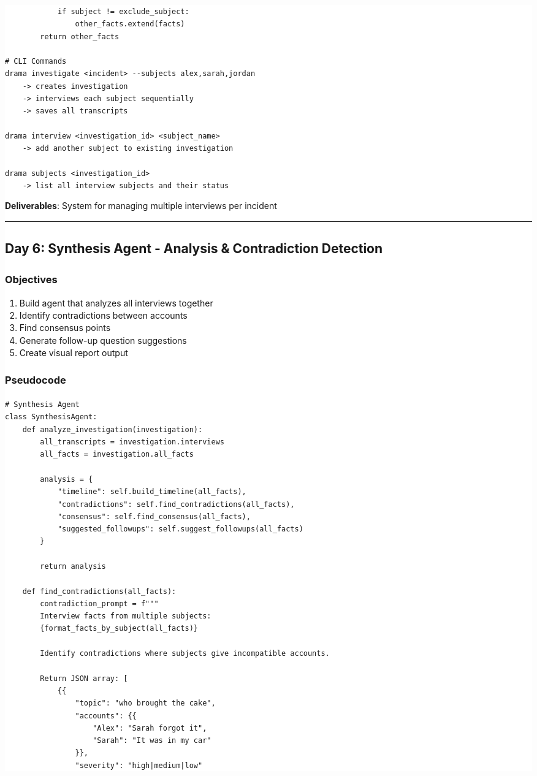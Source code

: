 ```
            if subject != exclude_subject:
                other_facts.extend(facts)
        return other_facts

# CLI Commands
drama investigate <incident> --subjects alex,sarah,jordan
    -> creates investigation
    -> interviews each subject sequentially
    -> saves all transcripts

drama interview <investigation_id> <subject_name>
    -> add another subject to existing investigation

drama subjects <investigation_id>
    -> list all interview subjects and their status
```

**Deliverables**: System for managing multiple interviews per incident

---

## Day 6: Synthesis Agent - Analysis & Contradiction Detection

### Objectives
1. Build agent that analyzes all interviews together
2. Identify contradictions between accounts
3. Find consensus points
4. Generate follow-up question suggestions
5. Create visual report output

### Pseudocode
```
# Synthesis Agent
class SynthesisAgent:
    def analyze_investigation(investigation):
        all_transcripts = investigation.interviews
        all_facts = investigation.all_facts
        
        analysis = {
            "timeline": self.build_timeline(all_facts),
            "contradictions": self.find_contradictions(all_facts),
            "consensus": self.find_consensus(all_facts),
            "suggested_followups": self.suggest_followups(all_facts)
        }
        
        return analysis
    
    def find_contradictions(all_facts):
        contradiction_prompt = f"""
        Interview facts from multiple subjects:
        {format_facts_by_subject(all_facts)}
        
        Identify contradictions where subjects give incompatible accounts.
        
        Return JSON array: [
            {{
                "topic": "who brought the cake",
                "accounts": {{
                    "Alex": "Sarah forgot it",
                    "Sarah": "It was in my car"
                }},
                "severity": "high|medium|low"
```